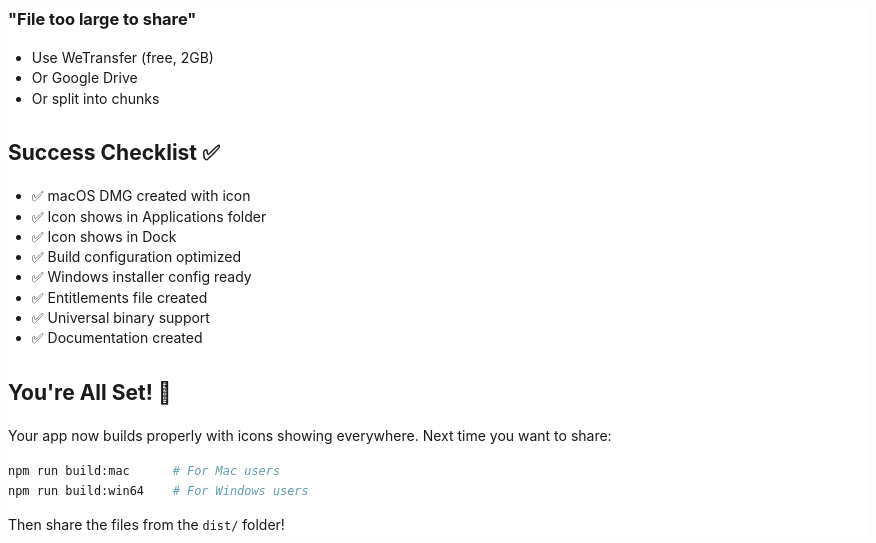 ### "File too large to share"

- Use WeTransfer (free, 2GB)
- Or Google Drive
- Or split into chunks

## Success Checklist ✅

- ✅ macOS DMG created with icon
- ✅ Icon shows in Applications folder
- ✅ Icon shows in Dock
- ✅ Build configuration optimized
- ✅ Windows installer config ready
- ✅ Entitlements file created
- ✅ Universal binary support
- ✅ Documentation created

## You're All Set! 🚀

Your app now builds properly with icons showing everywhere. Next time you want to share:

```bash
npm run build:mac      # For Mac users
npm run build:win64    # For Windows users
```

Then share the files from the `dist/` folder!
